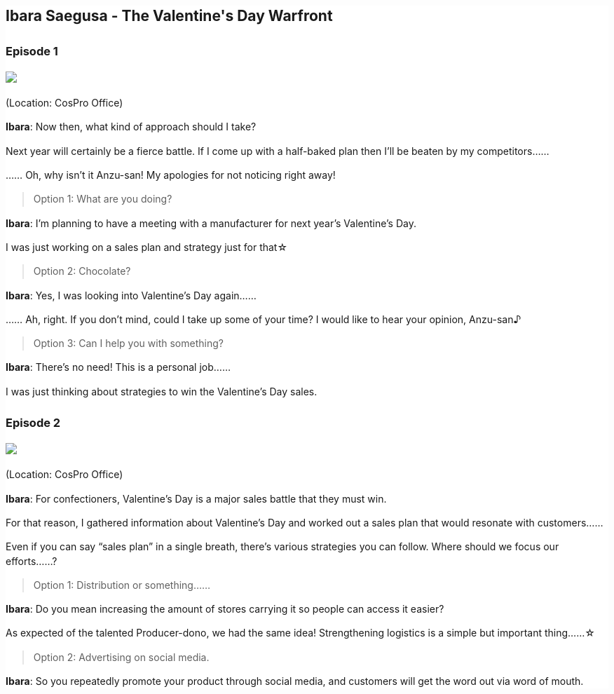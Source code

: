 ## Ibara Saegusa - The Valentine's Day Warfront

### Episode 1

<img src="/images/SecondEra/RR/qc6t1poz.png">

(Location: CosPro Office)

**Ibara**: Now then, what kind of approach should I take?

Next year will certainly be a fierce battle. If I come up with a half-baked plan then I’ll be beaten by my competitors……

…… Oh, why isn’t it Anzu-san! My apologies for not noticing right away!

> Option 1: What are you doing?

**Ibara**: I’m planning to have a meeting with a manufacturer for next year’s Valentine’s Day.

I was just working on a sales plan and strategy just for that☆

> Option 2: Chocolate?

**Ibara**: Yes, I was looking into Valentine’s Day again……

…… Ah, right. If you don’t mind, could I take up some of your time? I would like to hear your opinion, Anzu-san♪

> Option 3: Can I help you with something?

**Ibara**: There’s no need! This is a personal job……

I was just thinking about strategies to win the Valentine’s Day sales.

### Episode 2

<img src="/images/SecondEra/RR/tln0uq4h.png">

(Location: CosPro Office)

**Ibara**: For confectioners, Valentine’s Day is a major sales battle that they must win.

For that reason, I gathered information about Valentine’s Day and worked out a sales plan that would resonate with customers……

Even if you can say “sales plan” in a single breath, there’s various strategies you can follow. Where should we focus our efforts……?

> Option 1: Distribution or something……

**Ibara**: Do you mean increasing the amount of stores carrying it so people can access it easier?

As expected of the talented Producer-dono, we had the same idea! Strengthening logistics is a simple but important thing……☆

> Option 2: Advertising on social media.

**Ibara**: So you repeatedly promote your product through social media, and customers will get the word out via word of mouth.
